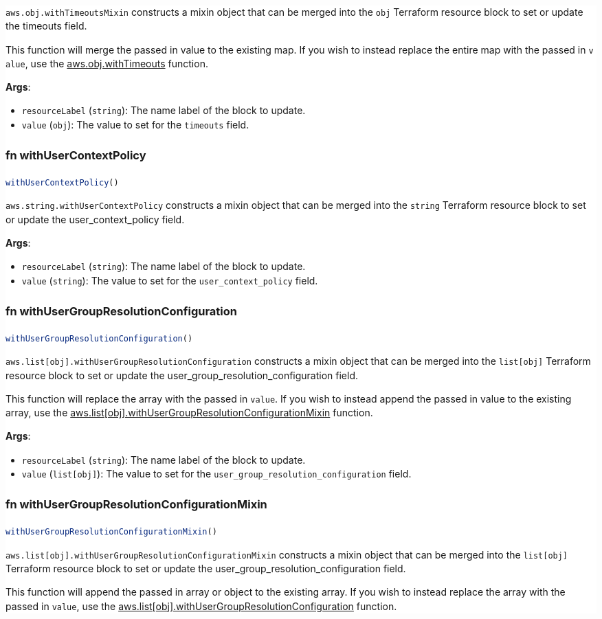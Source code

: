 `aws.obj.withTimeoutsMixin` constructs a mixin object that can be merged into the `obj`
Terraform resource block to set or update the timeouts field.

This function will merge the passed in value to the existing map. If you wish
to instead replace the entire map with the passed in `value`, use the [aws.obj.withTimeouts](TODO)
function.


**Args**:
  - `resourceLabel` (`string`): The name label of the block to update.
  - `value` (`obj`): The value to set for the `timeouts` field.


### fn withUserContextPolicy

```ts
withUserContextPolicy()
```

`aws.string.withUserContextPolicy` constructs a mixin object that can be merged into the `string`
Terraform resource block to set or update the user_context_policy field.



**Args**:
  - `resourceLabel` (`string`): The name label of the block to update.
  - `value` (`string`): The value to set for the `user_context_policy` field.


### fn withUserGroupResolutionConfiguration

```ts
withUserGroupResolutionConfiguration()
```

`aws.list[obj].withUserGroupResolutionConfiguration` constructs a mixin object that can be merged into the `list[obj]`
Terraform resource block to set or update the user_group_resolution_configuration field.

This function will replace the array with the passed in `value`. If you wish to instead append the
passed in value to the existing array, use the [aws.list[obj].withUserGroupResolutionConfigurationMixin](TODO) function.


**Args**:
  - `resourceLabel` (`string`): The name label of the block to update.
  - `value` (`list[obj]`): The value to set for the `user_group_resolution_configuration` field.


### fn withUserGroupResolutionConfigurationMixin

```ts
withUserGroupResolutionConfigurationMixin()
```

`aws.list[obj].withUserGroupResolutionConfigurationMixin` constructs a mixin object that can be merged into the `list[obj]`
Terraform resource block to set or update the user_group_resolution_configuration field.

This function will append the passed in array or object to the existing array. If you wish
to instead replace the array with the passed in `value`, use the [aws.list[obj].withUserGroupResolutionConfiguration](TODO)
function.
